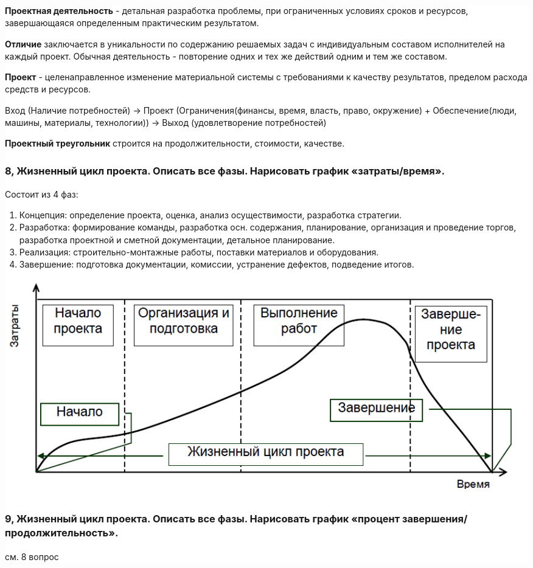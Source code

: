 **Проектная деятельность** - детальная разработка проблемы, при ограниченных условиях сроков и ресурсов, завершающаяся определенным практическим результатом.

**Отличие** заключается в уникальности по содержанию решаемых задач с индивидуальным составом исполнителей на каждый проект. Обычная деятельность - повторение одних и тех же действий одним и тем же составом.

**Проект** - целенаправленное изменение материальной системы с требованиями к качеству результатов, пределом расхода средств и ресурсов.

Вход (Наличие потребностей) -> Проект (Ограничения(финансы, время, власть, право, окружение) + Обеспечение(люди, машины, материалы, технологии)) -> Выход (удовлетворение потребностей)

**Проектный треугольник** строится на продолжительности, стоимости, качестве.



### 8, Жизненный цикл проекта. Описать все фазы. Нарисовать график «затраты/время».

Состоит из 4 фаз:

1. Концепция: определение проекта, оценка, анализ осуществимости, разработка стратегии.
2. Разработка: формирование команды, разработка осн. содержания, планирование, организация и проведение торгов, разработка проектной и сметной документации, детальное планирование.
3. Реализация: строительно-монтажные работы, поставки материалов и оборудования.
4. Завершение: подготовка документации, комиссии, устранение дефектов, подведение итогов.

![затраты-время](затраты-время.png)



### 9, Жизненный цикл проекта. Описать все фазы. Нарисовать график «процент завершения/продолжительность».

см. 8 вопрос

